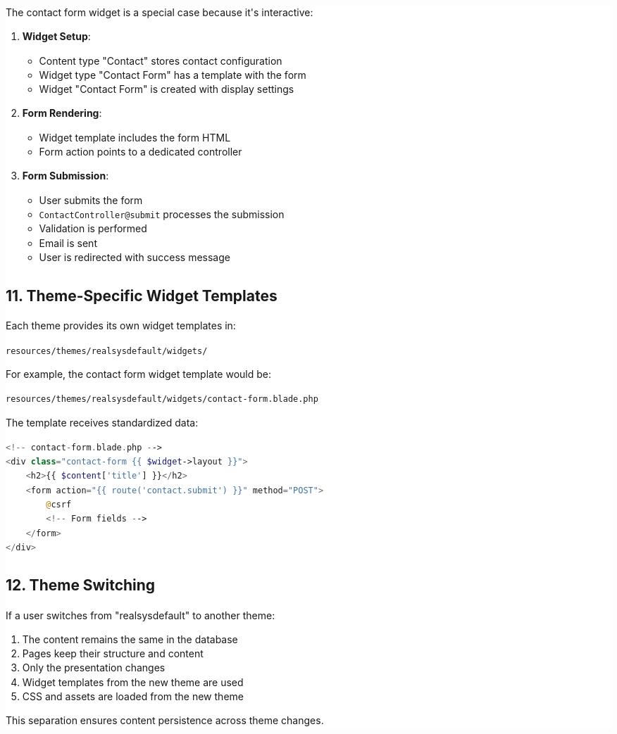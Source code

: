 The contact form widget is a special case because it's interactive:

1. **Widget Setup**:
   - Content type "Contact" stores contact configuration
   - Widget type "Contact Form" has a template with the form
   - Widget "Contact Form" is created with display settings

2. **Form Rendering**:
   - Widget template includes the form HTML
   - Form action points to a dedicated controller

3. **Form Submission**:
   - User submits the form
   - `ContactController@submit` processes the submission
   - Validation is performed
   - Email is sent
   - User is redirected with success message

## 11. Theme-Specific Widget Templates

Each theme provides its own widget templates in:
```
resources/themes/realsysdefault/widgets/
```

For example, the contact form widget template would be:
```
resources/themes/realsysdefault/widgets/contact-form.blade.php
```

The template receives standardized data:
```php
<!-- contact-form.blade.php -->
<div class="contact-form {{ $widget->layout }}">
    <h2>{{ $content['title'] }}</h2>
    <form action="{{ route('contact.submit') }}" method="POST">
        @csrf
        <!-- Form fields -->
    </form>
</div>
```

## 12. Theme Switching

If a user switches from "realsysdefault" to another theme:

1. The content remains the same in the database
2. Pages keep their structure and content
3. Only the presentation changes
4. Widget templates from the new theme are used
5. CSS and assets are loaded from the new theme

This separation ensures content persistence across theme changes.
